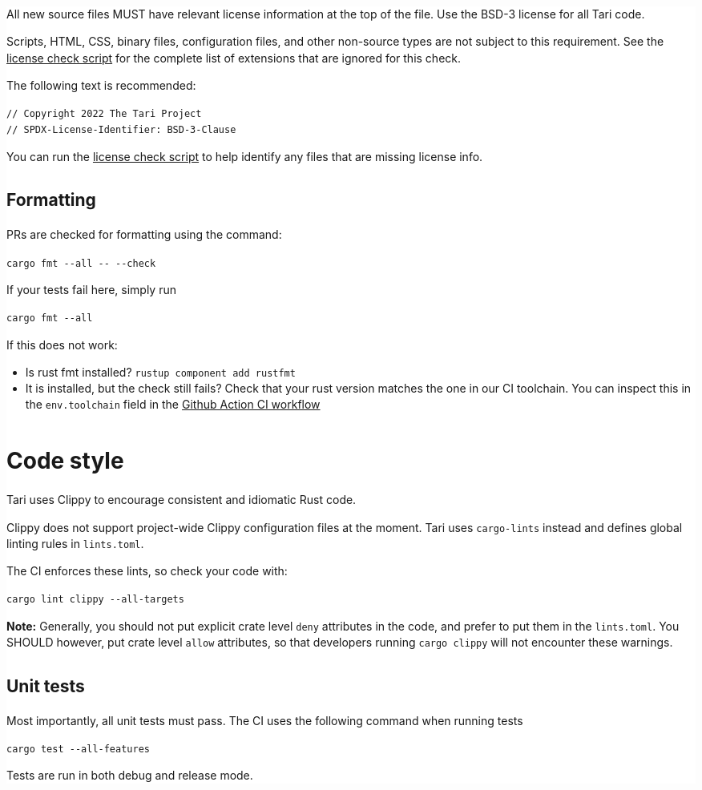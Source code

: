 All new source files MUST have relevant license information at the top of the file. Use the BSD-3 license for all 
Tari code.

Scripts, HTML, CSS, binary files, configuration files, and other non-source types are not subject to this
requirement. See the [license check script] for the complete list of extensions that are ignored for this check.

The following text is recommended:

```text
// Copyright 2022 The Tari Project
// SPDX-License-Identifier: BSD-3-Clause
```

You can run the [license check script] to help identify any files that are missing 
license info.

[license check script]: ./scripts/file_license_check.sh

## Formatting

PRs are checked for formatting using the command:

```
cargo fmt --all -- --check
```

If your tests fail here, simply run

```
cargo fmt --all
```

If this does not work:

* Is rust fmt installed? `rustup component add rustfmt` 
* It is installed, but the check still fails? Check that your rust version matches the one in our CI toolchain. You 
  can inspect this in the `env.toolchain` field in the [Github Action CI workflow](.github/workflows/ci.yml)

# Code style

Tari uses Clippy to encourage consistent and idiomatic Rust code.

Clippy does not support project-wide Clippy configuration files at the moment. Tari uses `cargo-lints` instead and 
defines global linting rules in `lints.toml`.

The CI enforces these lints, so check your code with:

```
cargo lint clippy --all-targets
```

**Note:** 
Generally, you should not put explicit crate level `deny` attributes in the code, and prefer to put them 
in the `lints.toml`. You SHOULD however, put crate level `allow` attributes, so that developers running `cargo clippy` 
will not encounter these warnings.

## Unit tests

Most importantly, all unit tests must pass. The CI uses the following command when running tests

```text
cargo test --all-features
```

Tests are run in both debug and release mode.

[compiler release process]: https://internals.rust-lang.org/t/release-channels-git-branching-and-the-release-process/1940
[Discord]: https://discord.gg/q3Sfzb8S2V
[do one job]: #prs-do-one-job
["haaaands"y]: https://xkcd.com/1296/
[git commit farming]: https://www.tari.com/git-farming/ "The Tari Blog: Git farming or, How to get your PRs merged into Tari"